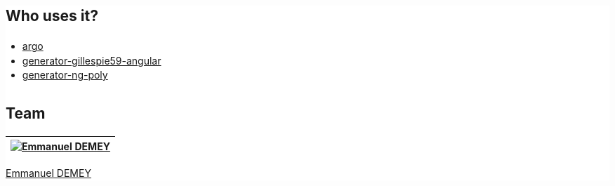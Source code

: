 

## Who uses it?

- [argo](https://github.com/albertosantini/argo)
- [generator-gillespie59-angular](https://github.com/Gillespie59/generator-gillespie59-angular/)
- [generator-ng-poly](https://github.com/dustinspecker/generator-ng-poly)



## Team

[![Emmanuel DEMEY](https://avatars.githubusercontent.com/u/555768?s=117)](http://gillespie59.github.io/) |
:---:|
[Emmanuel DEMEY](http://gillespie59.github.io/)
